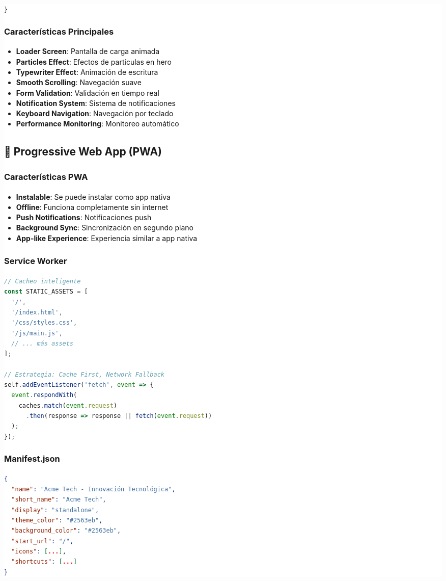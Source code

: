 ```javascript
}
```

### Características Principales
- **Loader Screen**: Pantalla de carga animada
- **Particles Effect**: Efectos de partículas en hero
- **Typewriter Effect**: Animación de escritura
- **Smooth Scrolling**: Navegación suave
- **Form Validation**: Validación en tiempo real
- **Notification System**: Sistema de notificaciones
- **Keyboard Navigation**: Navegación por teclado
- **Performance Monitoring**: Monitoreo automático

## 📱 Progressive Web App (PWA)

### Características PWA
- **Instalable**: Se puede instalar como app nativa
- **Offline**: Funciona completamente sin internet
- **Push Notifications**: Notificaciones push
- **Background Sync**: Sincronización en segundo plano
- **App-like Experience**: Experiencia similar a app nativa

### Service Worker
```javascript
// Cacheo inteligente
const STATIC_ASSETS = [
  '/',
  '/index.html',
  '/css/styles.css',
  '/js/main.js',
  // ... más assets
];

// Estrategia: Cache First, Network Fallback
self.addEventListener('fetch', event => {
  event.respondWith(
    caches.match(event.request)
      .then(response => response || fetch(event.request))
  );
});
```

### Manifest.json
```json
{
  "name": "Acme Tech - Innovación Tecnológica",
  "short_name": "Acme Tech",
  "display": "standalone",
  "theme_color": "#2563eb",
  "background_color": "#2563eb",
  "start_url": "/",
  "icons": [...],
  "shortcuts": [...]
}
```
